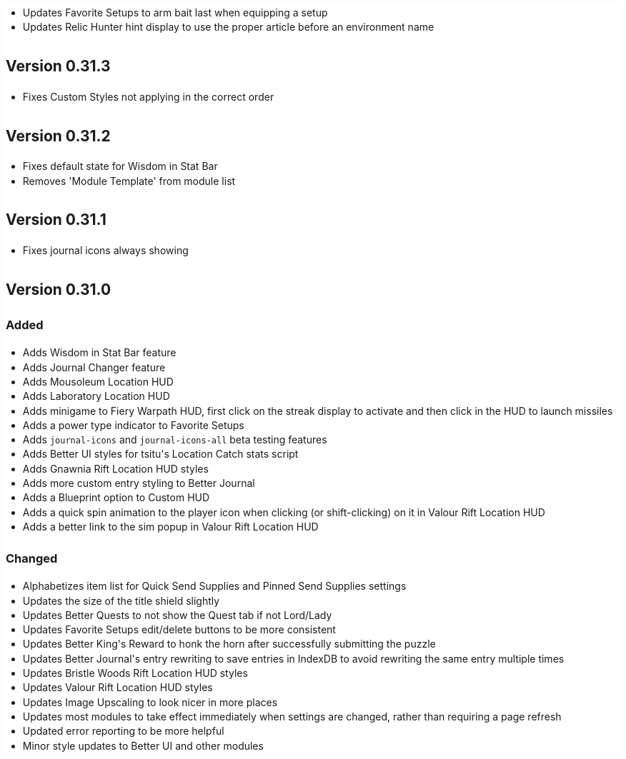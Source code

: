 - Updates Favorite Setups to arm bait last when equipping a setup
- Updates Relic Hunter hint display to use the proper article before an environment name

## Version 0.31.3

- Fixes Custom Styles not applying in the correct order

## Version 0.31.2

- Fixes default state for Wisdom in Stat Bar
- Removes 'Module Template' from module list

## Version 0.31.1

- Fixes journal icons always showing

## Version 0.31.0

### Added

- Adds Wisdom in Stat Bar feature
- Adds Journal Changer feature
- Adds Mousoleum Location HUD
- Adds Laboratory Location HUD
- Adds minigame to Fiery Warpath HUD, first click on the streak display to activate and then click in the HUD to launch missiles
- Adds a power type indicator to Favorite Setups
- Adds `journal-icons` and `journal-icons-all` beta testing features
- Adds Better UI styles for tsitu's Location Catch stats script
- Adds Gnawnia Rift Location HUD styles
- Adds more custom entry styling to Better Journal
- Adds a Blueprint option to Custom HUD
- Adds a quick spin animation to the player icon when clicking (or shift-clicking) on it in Valour Rift Location HUD
- Adds a better link to the sim popup in Valour Rift Location HUD

### Changed

- Alphabetizes item list for Quick Send Supplies and Pinned Send Supplies settings
- Updates the size of the title shield slightly
- Updates Better Quests to not show the Quest tab if not Lord/Lady
- Updates Favorite Setups edit/delete buttons to be more consistent
- Updates Better King's Reward to honk the horn after successfully submitting the puzzle
- Updates Better Journal's entry rewriting to save entries in IndexDB to avoid rewriting the same entry multiple times
- Updates Bristle Woods Rift Location HUD styles
- Updates Valour Rift Location HUD styles
- Updates Image Upscaling to look nicer in more places
- Updates most modules to take effect immediately when settings are changed, rather than requiring a page refresh
- Updated error reporting to be more helpful
- Minor style updates to Better UI and other modules
